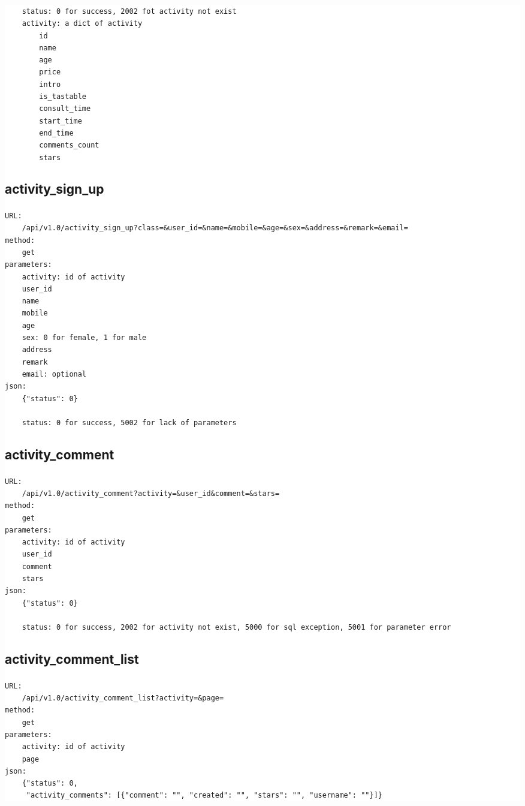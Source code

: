         status: 0 for success, 2002 fot activity not exist
        activity: a dict of activity
            id
            name
            age
            price
            intro
            is_tastable
            consult_time
            start_time
            end_time
            comments_count
            stars

activity_sign_up
---
    URL:
        /api/v1.0/activity_sign_up?class=&user_id=&name=&mobile=&age=&sex=&address=&remark=&email=
    method:
        get
    parameters:
        activity: id of activity
        user_id
        name
        mobile
        age
        sex: 0 for female, 1 for male
        address
        remark
        email: optional
    json:
        {"status": 0}
        
        status: 0 for success, 5002 for lack of parameters
    
activity_comment
---
    URL:
        /api/v1.0/activity_comment?activity=&user_id&comment=&stars=
    method:
        get
    parameters:
        activity: id of activity
        user_id
        comment
        stars
    json:
        {"status": 0}
        
        status: 0 for success, 2002 for activity not exist, 5000 for sql exception, 5001 for parameter error

activity_comment_list
---
    URL:
        /api/v1.0/activity_comment_list?activity=&page=
    method:
        get
    parameters:
        activity: id of activity
        page
    json:
        {"status": 0,
         "activity_comments": [{"comment": "", "created": "", "stars": "", "username": ""}]}
        